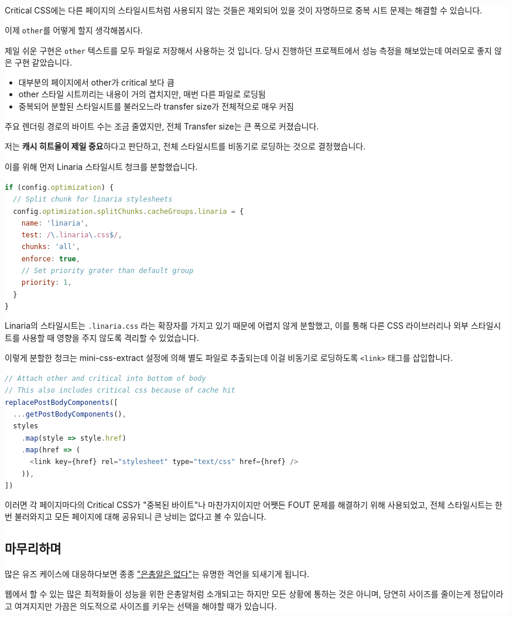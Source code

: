 Critical CSS에는 다른 페이지의 스타일시트처럼 사용되지 않는 것들은 제외되어 있을 것이 자명하므로 중복 시트 문제는 해결할 수 있습니다.

이제 `other`를 어떻게 할지 생각해봅시다.

제일 쉬운 구현은 `other` 텍스트를 모두 파일로 저장해서 사용하는 것 입니다. 당시 진행하던 프로젝트에서 성능 측정을 해보았는데 여러모로 좋지 않은 구현 같았습니다.

- 대부분의 페이지에서 other가 critical 보다 큼
- other 스타일 시트끼리는 내용이 거의 겹치지만, 매번 다른 파일로 로딩됨
- 중복되어 분할된 스타일시트를 불러오느라 transfer size가 전체적으로 매우 커짐

주요 렌더링 경로의 바이트 수는 조금 줄였지만, 전체 Transfer size는 큰 폭으로 커졌습니다.

저는 **캐시 히트율이 제일 중요**하다고 판단하고, 전체 스타일시트를 비동기로 로딩하는 것으로 결정했습니다.

이를 위해 먼저 Linaria 스타일시트 청크를 분할했습니다.

```js
if (config.optimization) {
  // Split chunk for linaria stylesheets
  config.optimization.splitChunks.cacheGroups.linaria = {
    name: 'linaria',
    test: /\.linaria\.css$/,
    chunks: 'all',
    enforce: true,
    // Set priority grater than default group
    priority: 1,
  }
}
```

Linaria의 스타일시트는 `.linaria.css` 라는 확장자를 가지고 있기 때문에 어렵지 않게 분할했고, 이를 통해 다른 CSS 라이브러리나 외부 스타일시트를 사용할 때 영향을 주지 않도록 격리할 수 있었습니다.

이렇게 분할한 청크는 mini-css-extract 설정에 의해 별도 파일로 추출되는데 이걸 비동기로 로딩하도록 `<link>` 태그를 삽입합니다.

```js
// Attach other and critical into bottom of body
// This also includes critical css because of cache hit
replacePostBodyComponents([
  ...getPostBodyComponents(),
  styles
    .map(style => style.href)
    .map(href => (
      <link key={href} rel="stylesheet" type="text/css" href={href} />
    )),
])
```

이러면 각 페이지마다의 Critical CSS가 "중복된 바이트"나 마찬가지이지만 어쨋든 FOUT 문제를 해결하기 위해 사용되었고, 전체 스타일시트는 한 번 불러와지고 모든 페이지에 대해 공유되니 큰 낭비는 없다고 볼 수 있습니다.

## 마무리하며

많은 유즈 케이스에 대응하다보면 종종 ["은총알은 없다"](https://en.wikipedia.org/wiki/No_Silver_Bullet)는 유명한 격언을 되새기게 됩니다.

웹에서 할 수 있는 많은 최적화들이 성능을 위한 은총알처럼 소개되고는 하지만 모든 상황에 통하는 것은 아니며, 당연히 사이즈를 줄이는게 정답이라고 여겨지지만 가끔은 의도적으로 사이즈를 키우는 선택을 해야할 때가 있습니다.

